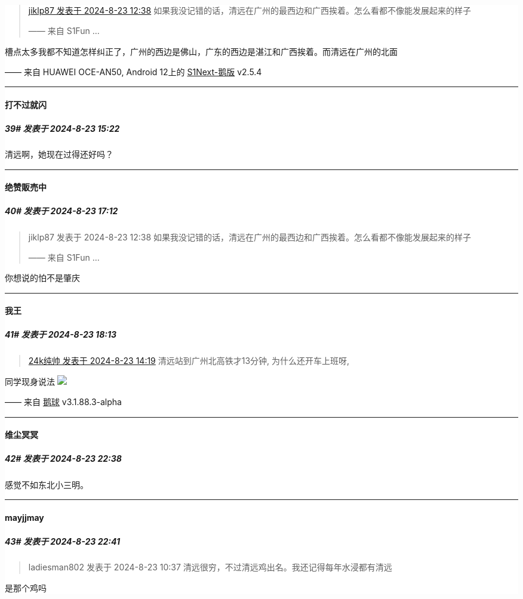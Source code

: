 <blockquote><a href="httphttps://bbs.saraba1st.com/2b/forum.php?mod=redirect&amp;goto=findpost&amp;pid=65990050&amp;ptid=2196195" target="_blank">jiklp87 发表于 2024-8-23 12:38</a>
如果我没记错的话，清远在广州的最西边和广西挨着。怎么看都不像能发展起来的样子

—— 来自 S1Fun ...</blockquote>
槽点太多我都不知道怎样纠正了，广州的西边是佛山，广东的西边是湛江和广西挨着。而清远在广州的北面

—— 来自 HUAWEI OCE-AN50, Android 12上的 [S1Next-鹅版](https://github.com/ykrank/S1-Next/releases) v2.5.4

*****

####  打不过就闪  
##### 39#       发表于 2024-8-23 15:22

清远啊，她现在过得还好吗？

*****

####  绝赞販売中  
##### 40#       发表于 2024-8-23 17:12

<blockquote>jiklp87 发表于 2024-8-23 12:38
如果我没记错的话，清远在广州的最西边和广西挨着。怎么看都不像能发展起来的样子

—— 来自 S1Fun ...</blockquote>
你想说的怕不是肇庆


*****

####  我王  
##### 41#       发表于 2024-8-23 18:13

<blockquote><a href="httphttps://bbs.saraba1st.com/2b/forum.php?mod=redirect&amp;goto=findpost&amp;pid=65991080&amp;ptid=2196195" target="_blank">24k纯帅 发表于 2024-8-23 14:19</a>
清远站到广州北高铁才13分钟, 为什么还开车上班呀,</blockquote>
同学现身说法
<img src="https://p.sda1.dev/19/8fe9cc4ab0156719fdfe7437a6c38f28/image.jpg" referrerpolicy="no-referrer">

—— 来自 [鹅球](https://www.pgyer.com/xfPejhuq) v3.1.88.3-alpha


*****

####  维尘冥冥  
##### 42#       发表于 2024-8-23 22:38

感觉不如东北小三明。


*****

####  mayjjmay  
##### 43#       发表于 2024-8-23 22:41

<blockquote>ladiesman802 发表于 2024-8-23 10:37
清远很穷，不过清远鸡出名。我还记得每年水浸都有清远</blockquote>
是那个鸡吗
